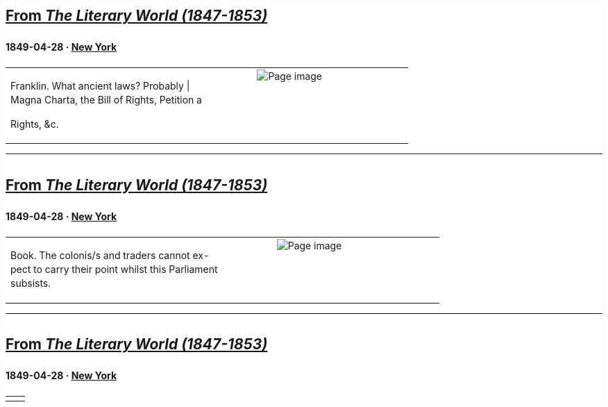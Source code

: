 
## [From _The Literary World (1847-1853)_](https://archive.org/details/sim_literary-world_1849-04-28_4_117/page/n5/mode/1up?view=theater)

#### 1849-04-28 &middot; [New York](http://dbpedia.org/resource/New_York_City)

<table style="width: 100%;"><tr><td style="width: 50%">

  
Franklin. What ancient laws? Probably |  
Magna Charta, the Bill of Rights, Petition a  
  
Rights, &amp;c.
</td><td style="width: 50%; max-height: 75%; margin: auto; display: block;">
<img alt="Page image" src="https://iiif.archive.org/iiif/sim_literary-world_1849-04-28_4_117&#0036;5/pct:12.298387,30.679934,27.476959,2.964345/600,/0/default.jpg"/>
</td>
</tr></table>

---

## [From _The Literary World (1847-1853)_](https://archive.org/details/sim_literary-world_1849-04-28_4_117/page/n5/mode/1up?view=theater)

#### 1849-04-28 &middot; [New York](http://dbpedia.org/resource/New_York_City)

<table style="width: 100%;"><tr><td style="width: 50%">

  
  
Book. The colonis/s and traders cannot ex-  
pect to carry their point whilst this Parliament  
subsists.
</td><td style="width: 50%; max-height: 75%; margin: auto; display: block;">
<img alt="Page image" src="https://iiif.archive.org/iiif/sim_literary-world_1849-04-28_4_117&#0036;5/pct:12.269585,32.918740,26.958525,3.586235/600,/0/default.jpg"/>
</td>
</tr></table>

---

## [From _The Literary World (1847-1853)_](https://archive.org/details/sim_literary-world_1849-04-28_4_117/page/n5/mode/1up?view=theater)

#### 1849-04-28 &middot; [New York](http://dbpedia.org/resource/New_York_City)

<table style="width: 100%;"><tr><td style="width: 50%">

  
  